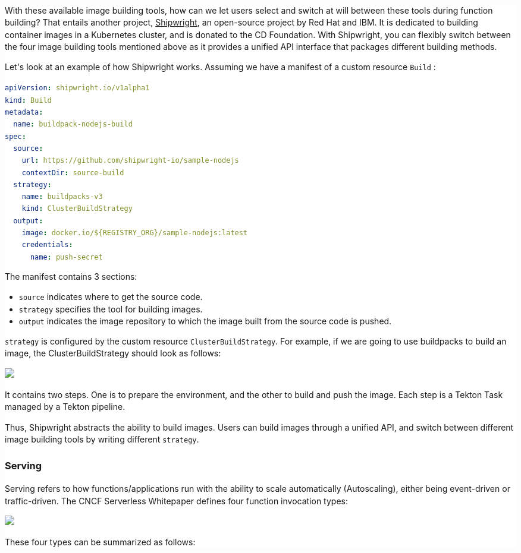 With these available image building tools, how can we let users select and switch at will between these tools during function building? That entails another project, [Shipwright](https://github.com/shipwright-io/build), an open-source project by Red Hat and IBM. It is dedicated to building container images in a Kubernetes cluster, and is donated to the CD Foundation. With Shipwright, you can flexibly switch between the four image building tools mentioned above as it provides a unified API interface that packages different building methods.

Let's look at an example of how Shipwright works. Assuming we have a manifest of a custom resource `Build` :

```yaml
apiVersion: shipwright.io/v1alpha1
kind: Build
metadata:
  name: buildpack-nodejs-build
spec:
  source:
    url: https://github.com/shipwright-io/sample-nodejs
    contextDir: source-build
  strategy:
    name: buildpacks-v3
    kind: ClusterBuildStrategy
  output:
    image: docker.io/${REGISTRY_ORG}/sample-nodejs:latest
    credentials:
      name: push-secret
```

The manifest contains 3 sections:

+ `source` indicates where to get the source code.
+ `strategy` specifies the tool for building images.
+ `output` indicates the image repository to which the image built from the source code is pushed.

`strategy` is configured by the custom resource `ClusterBuildStrategy`. For example, if we are going to use buildpacks to build an image, the ClusterBuildStrategy should look as follows:

![](https://pek3b.qingstor.com/kubesphere-community/images/202112012139381.png)

It contains two steps. One is to prepare the environment, and the other to build and push the image. Each step is a Tekton Task managed by a Tekton pipeline.

Thus, Shipwright abstracts the ability to build images. Users can build images through a unified API, and switch between different image building tools by writing different `strategy`.

### Serving

Serving refers to how functions/applications run with the ability to scale automatically (Autoscaling), either being event-driven or traffic-driven. The CNCF Serverless Whitepaper defines four function invocation types:

![](https://pek3b.qingstor.com/kubesphere-community/images/202112012154264.png)

These four types can be summarized as follows:
